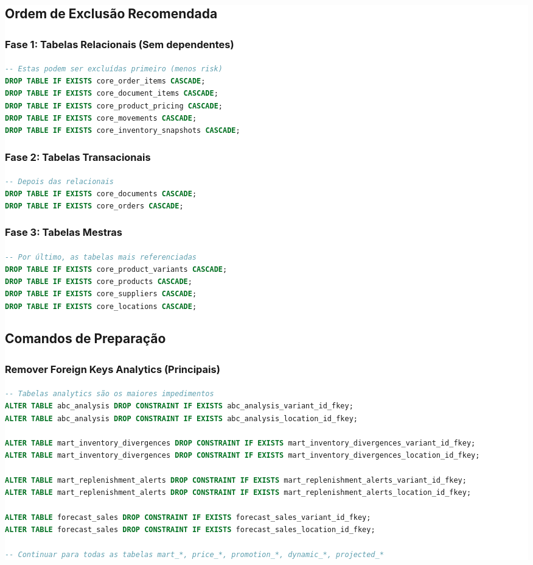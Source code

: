 ## Ordem de Exclusão Recomendada

### Fase 1: Tabelas Relacionais (Sem dependentes)
```sql
-- Estas podem ser excluídas primeiro (menos risk)
DROP TABLE IF EXISTS core_order_items CASCADE;
DROP TABLE IF EXISTS core_document_items CASCADE; 
DROP TABLE IF EXISTS core_product_pricing CASCADE;
DROP TABLE IF EXISTS core_movements CASCADE;
DROP TABLE IF EXISTS core_inventory_snapshots CASCADE;
```

### Fase 2: Tabelas Transacionais
```sql
-- Depois das relacionais
DROP TABLE IF EXISTS core_documents CASCADE;
DROP TABLE IF EXISTS core_orders CASCADE;
```

### Fase 3: Tabelas Mestras
```sql  
-- Por último, as tabelas mais referenciadas
DROP TABLE IF EXISTS core_product_variants CASCADE;
DROP TABLE IF EXISTS core_products CASCADE;
DROP TABLE IF EXISTS core_suppliers CASCADE;
DROP TABLE IF EXISTS core_locations CASCADE;
```

## Comandos de Preparação

### Remover Foreign Keys Analytics (Principais)
```sql
-- Tabelas analytics são os maiores impedimentos
ALTER TABLE abc_analysis DROP CONSTRAINT IF EXISTS abc_analysis_variant_id_fkey;
ALTER TABLE abc_analysis DROP CONSTRAINT IF EXISTS abc_analysis_location_id_fkey;

ALTER TABLE mart_inventory_divergences DROP CONSTRAINT IF EXISTS mart_inventory_divergences_variant_id_fkey;
ALTER TABLE mart_inventory_divergences DROP CONSTRAINT IF EXISTS mart_inventory_divergences_location_id_fkey;

ALTER TABLE mart_replenishment_alerts DROP CONSTRAINT IF EXISTS mart_replenishment_alerts_variant_id_fkey;
ALTER TABLE mart_replenishment_alerts DROP CONSTRAINT IF EXISTS mart_replenishment_alerts_location_id_fkey;

ALTER TABLE forecast_sales DROP CONSTRAINT IF EXISTS forecast_sales_variant_id_fkey;
ALTER TABLE forecast_sales DROP CONSTRAINT IF EXISTS forecast_sales_location_id_fkey;

-- Continuar para todas as tabelas mart_*, price_*, promotion_*, dynamic_*, projected_*
```
